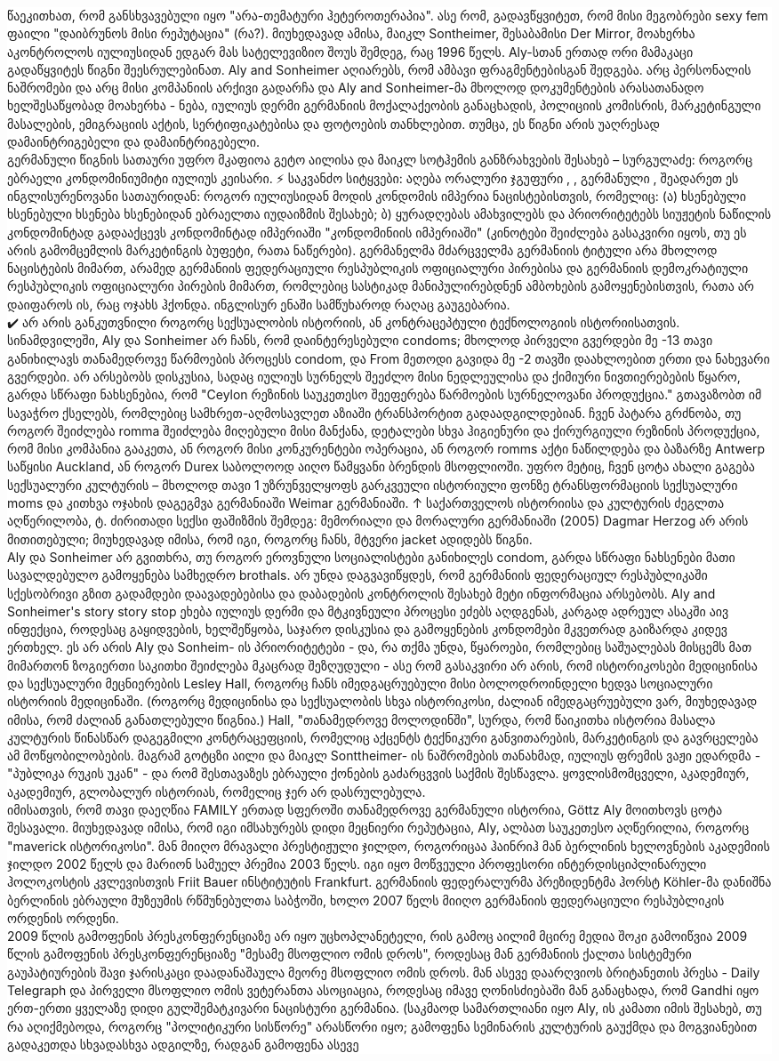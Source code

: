 წაეკითხათ, რომ განსხვავებული იყო "არა-თემატური ჰეტეროთერაპია". ასე რომ, გადავწყვიტეთ, რომ მისი მეგობრები sexy fem ფაილი "დაიბრუნოს მისი რეპუტაცია" (რა?). მიუხედავად ამისა, მაიკლ Sontheimer, შესაბამისი Der Mirror, მოახერხა აკონტროლოს იულიუსიდან ედგარ მას სატელევიზიო შოუს შემდეგ, რაც 1996 წელს. Aly-სთან ერთად ორი მამაკაცი გადაწყვიტეს წიგნი შეესრულებინათ. Aly and Sonheimer აღიარებს, რომ ამბავი ფრაგმენტებისგან შედგება. არც პერსონალის ნაშრომები და არც მისი კომპანიის არქივი გადარჩა და Aly and Sonheimer-მა მხოლოდ დოკუმენტების არასათანადო ხელშესაწყობად მოახერხა - ნება, იულიუს დერმი გერმანიის მოქალაქეობის განაცხადის, პოლიციის კომისრის, მარკეტინგული მასალების, ემიგრაციის აქტის, სერტიფიკატებისა და ფოტოების თანხლებით. თუმცა, ეს წიგნი არის უაღრესად დამაინტრიგებელი და დამაინტრიგებელი.<br/>გერმანული წიგნის სათაური უფრო მკაფიოა გეტო აილისა და მაიკლ სოტჰემის განზრახვების შესახებ – სურგულაძე: როგორც ებრაელი კონდომინიუმიტი იულიუს კეისარი. ⚡ საკვანძო სიტყვები: აღება ორალური ჯგუფური , , გერმანული , შეადარეთ ეს ინგლისურენოვანი სათაურიდან: როგორ იულიუსიდან მოდის კონდომის იმპერია ნაცისტებისთვის, რომელიც: (ა) ხსენებული ხსენებული ხსენება ხსენებიდან ებრაელთა იუდაიზმის შესახებ; ბ) ყურადღებას ამახვილებს და პრიორიტეტებს სიუჟეტის ნაწილის კონდომინტად გადააქცევს კონდომინტად იმპერიაში "კონდომინიის იმპერიაში" (კინოტები შეიძლება გასაკვირი იყოს, თუ ეს არის გამომცემლის მარკეტინგის ბუფეტი, რათა ნაწერები). გერმანელმა მძარცველმა გერმანიის ტიტული არა მხოლოდ ნაცისტების მიმართ, არამედ გერმანიის ფედერაციული რესპუბლიკის ოფიციალური პირებისა და გერმანიის დემოკრატიული რესპუბლიკის ოფიციალური პირების მიმართ, რომლებიც სასტიკად მანიპულირებდნენ ამბოხების გამოყენებისთვის, რათა არ დაიფაროს ის, რაც ოჯახს ჰქონდა. ინგლისურ ენაში სამწუხაროდ რაღაც გაუგებარია.<br/>✔️ არ არის განკუთვნილი როგორც სექსუალობის ისტორიის, ან კონტრაცეპტული ტექნოლოგიის ისტორიისათვის. სინამდვილეში, Aly და Sonheimer არ ჩანს, რომ დაინტერესებული condoms; მხოლოდ პირველი გვერდები მე -13 თავი განიხილავს თანამედროვე წარმოების პროცესს condom, და From მეთოდი გავიდა მე -2 თავში დაახლოებით ერთი და ნახევარი გვერდები. არ არსებობს დისკუსია, სადაც იულიუს სურნელს შეეძლო მისი ნედლეულისა და ქიმიური ნივთიერებების წყარო, გარდა სწრაფი ნახსენებია, რომ "Ceylon რეზინის საუკეთესო შეეფერება წარმოების სურნელოვანი პროდუქცია." გთავაზობთ იმ სავაჭრო ქსელებს, რომლებიც სამხრეთ-აღმოსავლეთ აზიაში ტრანსპორტით გადაადგილდებიან. ჩვენ პატარა გრძნობა, თუ როგორ შეიძლება romma შეიძლება მიღებული მისი მანქანა, დეტალები სხვა ჰიგიენური და ქირურგიული რეზინის პროდუქცია, რომ მისი კომპანია გააკეთა, ან როგორ მისი კონკურენტები ოპერაცია, ან როგორ romms აქტი ნაწილდება და ბაზარზე Antwerp საწყისი Auckland, ან როგორ Durex საბოლოოდ აიღო წამყვანი ბრენდის მსოფლიოში. უფრო მეტიც, ჩვენ ცოტა ახალი გაგება სექსუალური კულტურის – მხოლოდ თავი 1 უზრუნველყოფს გარკვეული ისტორიული ფონზე ტრანსფორმაციის სექსუალური moms და კითხვა ოჯახის დაგეგმვა გერმანიაში Weimar გერმანიაში. ↑ საქართველოს ისტორიისა და კულტურის ძეგლთა აღწერილობა, ტ. ძირითადი სექსი ფაშიზმის შემდეგ: მემორიალი და მორალური გერმანიაში (2005) Dagmar Herzog არ არის მითითებული; მიუხედავად იმისა, რომ იგი, როგორც ჩანს, მტვერი jacket ადიდებს წიგნი.<br/>Aly და Sonheimer არ გვითხრა, თუ როგორ ეროვნული სოციალისტები განიხილეს condom, გარდა სწრაფი ნახსენები მათი სავალდებულო გამოყენება სამხედრო brothals. არ უნდა დაგვავიწყდეს, რომ გერმანიის ფედერაციულ რესპუბლიკაში სქესობრივი გზით გადამდები დაავადებებისა და დაბადების კონტროლის შესახებ მეტი ინფორმაცია არსებობს. Aly and Sonheimer's story story stop ეხება იულიუს დერმი და მტკივნეული პროცესი ეძებს აღდგენას, კარგად ადრეულ ასაკში აივ ინფექცია, როდესაც გაყიდვების, ხელშეწყობა, საჯარო დისკუსია და გამოყენების კონდომები მკვეთრად გაიზარდა კიდევ ერთხელ. ეს არ არის Aly და Sonheim- ის პრიორიტეტები - და, რა თქმა უნდა, წყაროები, რომლებიც საშუალებას მისცემს მათ მიმართონ ზოგიერთი საკითხი შეიძლება მკაცრად შეზღუდული - ასე რომ გასაკვირი არ არის, რომ ისტორიკოსები მედიცინისა და სექსუალური მეცნიერების Lesley Hall, როგორც ჩანს იმედგაცრუებული მისი ბოლოდროინდელი ხედვა სოციალური ისტორიის მედიცინაში. (როგორც მედიცინისა და სექსუალობის სხვა ისტორიკოსი, ძალიან იმედგაცრუებული ვარ, მიუხედავად იმისა, რომ ძალიან განათლებული წიგნია.) Hall, "თანამედროვე მოლოდინში", სურდა, რომ წაიკითხა ისტორია მასალა კულტურის წინასწარ დაგეგმილი კონტრაცეფციის, რომელიც აქცენტს ტექნიკური განვითარების, მარკეტინგის და გავრცელება ამ მოწყობილობების. მაგრამ გოტცზი აილი და მაიკლ Sonttheimer- ის ნაშრომების თანახმად, იულიუს ფრემის ვაჟი ედარდმა - "პუბლიკა რუკის უკან" - და რომ შესთავაზეს ებრაული ქონების გაძარცვვის საქმის შესწავლა. ყოვლისმომცველი, აკადემიურ, აკადემიურ, გლობალურ ისტორიას, რომელიც ჯერ არ დასრულებულა.<br/>იმისათვის, რომ თავი დაეღწია FAMILY ერთად სფეროში თანამედროვე გერმანული ისტორია, Göttz Aly მოითხოვს ცოტა შესავალი. მიუხედავად იმისა, რომ იგი იმსახურებს დიდი მეცნიერი რეპუტაცია, Aly, ალბათ საუკეთესო აღწერილია, როგორც "maverick ისტორიკოსი". მან მიიღო მრავალი პრესტიჟული ჯილდო, როგორიცაა ჰაინრიჰ მან ბერლინის ხელოვნების აკადემიის ჯილდო 2002 წელს და მარიონ სამუელ პრემია 2003 წელს. იგი იყო მოწვეული პროფესორი ინტერდისციპლინარული ჰოლოკოსტის კვლევისთვის Friit Bauer ინსტიტუტის Frankfurt. გერმანიის ფედერალურმა პრეზიდენტმა ჰორსტ Köhler-მა დანიშნა ბერლინის ებრაული მუზეუმის რწმუნებულთა საბჭოში, ხოლო 2007 წელს მიიღო გერმანიის ფედერაციული რესპუბლიკის ორდენის ორდენი.<br/>2009 წლის გამოფენის პრესკონფერენციაზე არ იყო უცხოპლანეტელი, რის გამოც აილიმ მცირე მედია შოკი გამოიწვია 2009 წლის გამოფენის პრესკონფერენციაზე "მესამე მსოფლიო ომის დროს", როდესაც მან გერმანიის ქალთა სისტემური გაუპატიურების შავი ჯარისკაცი დაადანაშაულა მეორე მსოფლიო ომის დროს. მან ასევე დაარღვიოს ბრიტანეთის პრესა - Daily Telegraph და პირველი მსოფლიო ომის ვეტერანთა ასოციაცია, როდესაც იმავე ღონისძიებაში მან განაცხადა, რომ Gandhi იყო ერთ-ერთი ყველაზე დიდი გულშემატკივარი ნაცისტური გერმანია. (საკმაოდ სამართლიანი იყო Aly, ის კამათი იმის შესახებ, თუ რა აღიქმებოდა, როგორც "პოლიტიკური სისწორე" არასწორი იყო; გამოფენა სემინარის კულტურის გაუქმდა და მოგვიანებით გადაკეთდა სხვადასხვა ადგილზე, რადგან გამოფენა ასევე